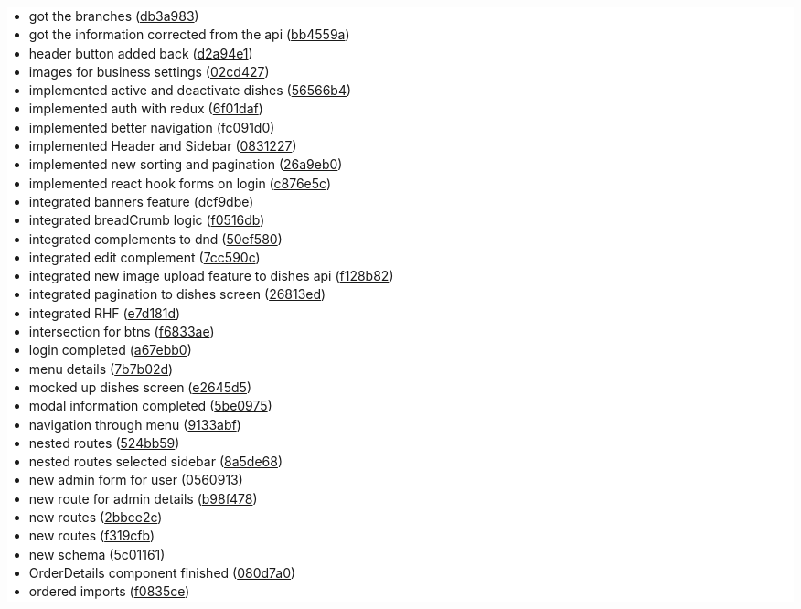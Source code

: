 - got the branches ([db3a983](https://github.com/GoFood-Hon/dashboard-app/commit/db3a9831dcae8df43decc69832f4df875f2addfc))
- got the information corrected from the api ([bb4559a](https://github.com/GoFood-Hon/dashboard-app/commit/bb4559a9cd8fcfba742c8e87bd38ac25a2fd8d7e))
- header button added back ([d2a94e1](https://github.com/GoFood-Hon/dashboard-app/commit/d2a94e1946d986f81e6b66c69051bf870c4811b5))
- images for business settings ([02cd427](https://github.com/GoFood-Hon/dashboard-app/commit/02cd42772743cfc7aff58e3d7b788241cc5c6b20))
- implemented active and deactivate dishes ([56566b4](https://github.com/GoFood-Hon/dashboard-app/commit/56566b46ff7d523b0e9b181dddd221be859065b9))
- implemented auth with redux ([6f01daf](https://github.com/GoFood-Hon/dashboard-app/commit/6f01daf29288292157ef3785659c75b70856f329))
- implemented better navigation ([fc091d0](https://github.com/GoFood-Hon/dashboard-app/commit/fc091d01ee7193d4437ceaa9d06c5718b20b909d))
- implemented Header and Sidebar ([0831227](https://github.com/GoFood-Hon/dashboard-app/commit/08312275f6869c5bb998caff88bc419f3d5498b9))
- implemented new sorting and pagination ([26a9eb0](https://github.com/GoFood-Hon/dashboard-app/commit/26a9eb0b8473ca30892e648dae426a9d1974b6e5))
- implemented react hook forms on login ([c876e5c](https://github.com/GoFood-Hon/dashboard-app/commit/c876e5c875588a02058b00444ed1773d886d58c3))
- integrated banners feature ([dcf9dbe](https://github.com/GoFood-Hon/dashboard-app/commit/dcf9dbee0529b7f78fe09ad769f401c818f58507))
- integrated breadCrumb logic ([f0516db](https://github.com/GoFood-Hon/dashboard-app/commit/f0516db80360b3d6c685dc03b222d5b51e42f93f))
- integrated complements to dnd ([50ef580](https://github.com/GoFood-Hon/dashboard-app/commit/50ef580eb1031850c6888c82e71e662288070c19))
- integrated edit complement ([7cc590c](https://github.com/GoFood-Hon/dashboard-app/commit/7cc590c4ade9d62e07cb3b3a8c357e5d468d4fa7))
- integrated new image upload feature to dishes api ([f128b82](https://github.com/GoFood-Hon/dashboard-app/commit/f128b82ac106b9e00a3fca27c42f76379fa6f3d6))
- integrated pagination to dishes screen ([26813ed](https://github.com/GoFood-Hon/dashboard-app/commit/26813ed051bebe9d4aa22b9979309b7a7876cde1))
- integrated RHF ([e7d181d](https://github.com/GoFood-Hon/dashboard-app/commit/e7d181df654e430ef012f623de682c0de9af51ec))
- intersection for btns ([f6833ae](https://github.com/GoFood-Hon/dashboard-app/commit/f6833aee0b68e134d89b4f5de4870ecf5a5c4936))
- login completed ([a67ebb0](https://github.com/GoFood-Hon/dashboard-app/commit/a67ebb0cb29fff042cc79747c214932ce36a48da))
- menu details ([7b7b02d](https://github.com/GoFood-Hon/dashboard-app/commit/7b7b02d45eaa01236158fe593ad83ce0e1c8f396))
- mocked up dishes screen ([e2645d5](https://github.com/GoFood-Hon/dashboard-app/commit/e2645d5d2a1687c19ec4b4180671c69f2c2664d9))
- modal information completed ([5be0975](https://github.com/GoFood-Hon/dashboard-app/commit/5be097538eb7d3dad7dc824319815229902bc532))
- navigation through menu ([9133abf](https://github.com/GoFood-Hon/dashboard-app/commit/9133abfba5e2cf4dac2513df2e9cbdfca5219e8b))
- nested routes ([524bb59](https://github.com/GoFood-Hon/dashboard-app/commit/524bb5971f898e6dd44e96383a18ce3da1c14d56))
- nested routes selected sidebar ([8a5de68](https://github.com/GoFood-Hon/dashboard-app/commit/8a5de687d80d173642befc5a3246f4149ccd54d0))
- new admin form for user ([0560913](https://github.com/GoFood-Hon/dashboard-app/commit/056091305f247ba240c43697003ca7340e75920f))
- new route for admin details ([b98f478](https://github.com/GoFood-Hon/dashboard-app/commit/b98f478a23a3e515c836f780d6a2b4e7460aa816))
- new routes ([2bbce2c](https://github.com/GoFood-Hon/dashboard-app/commit/2bbce2c2b54712135db24591177800fffccd1315))
- new routes ([f319cfb](https://github.com/GoFood-Hon/dashboard-app/commit/f319cfb40eaaed0a0ee599e844d6e8d456da44a3))
- new schema ([5c01161](https://github.com/GoFood-Hon/dashboard-app/commit/5c0116129b27865d6a9e2796d97ac17ff57e535f))
- OrderDetails component finished ([080d7a0](https://github.com/GoFood-Hon/dashboard-app/commit/080d7a0f99ba63250c7c124507d974cc323141da))
- ordered imports ([f0835ce](https://github.com/GoFood-Hon/dashboard-app/commit/f0835ce99337d87884f0e01530df99e51e9308f4))
